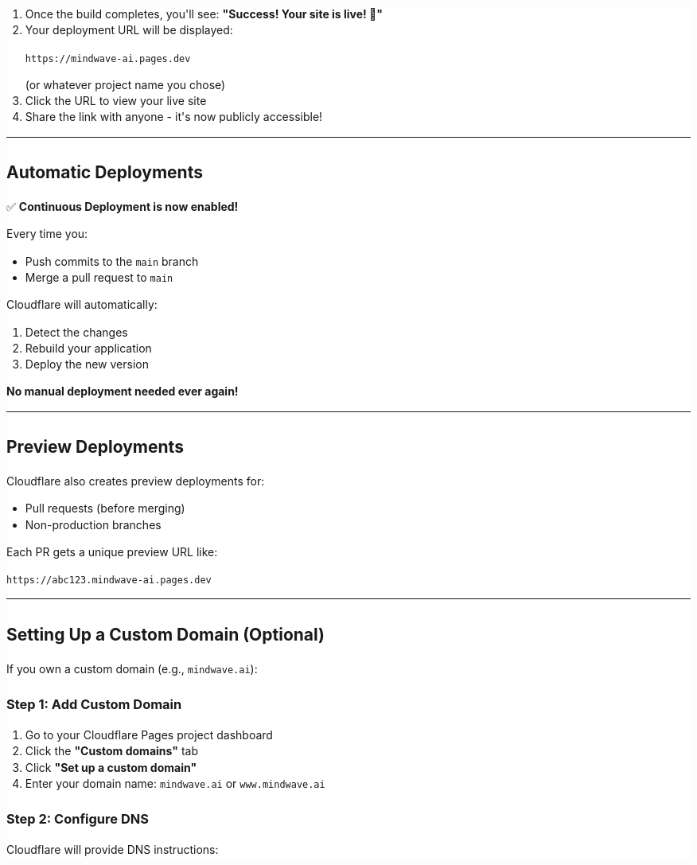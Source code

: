 1. Once the build completes, you'll see: **"Success! Your site is live! 🎉"**
2. Your deployment URL will be displayed:
   ```
   https://mindwave-ai.pages.dev
   ```
   (or whatever project name you chose)
3. Click the URL to view your live site
4. Share the link with anyone - it's now publicly accessible!

---

## Automatic Deployments

✅ **Continuous Deployment is now enabled!**

Every time you:
- Push commits to the `main` branch
- Merge a pull request to `main`

Cloudflare will automatically:
1. Detect the changes
2. Rebuild your application
3. Deploy the new version

**No manual deployment needed ever again!**

---

## Preview Deployments

Cloudflare also creates preview deployments for:
- Pull requests (before merging)
- Non-production branches

Each PR gets a unique preview URL like:
```
https://abc123.mindwave-ai.pages.dev
```

---

## Setting Up a Custom Domain (Optional)

If you own a custom domain (e.g., `mindwave.ai`):

### **Step 1: Add Custom Domain**
1. Go to your Cloudflare Pages project dashboard
2. Click the **"Custom domains"** tab
3. Click **"Set up a custom domain"**
4. Enter your domain name: `mindwave.ai` or `www.mindwave.ai`

### **Step 2: Configure DNS**
Cloudflare will provide DNS instructions:
